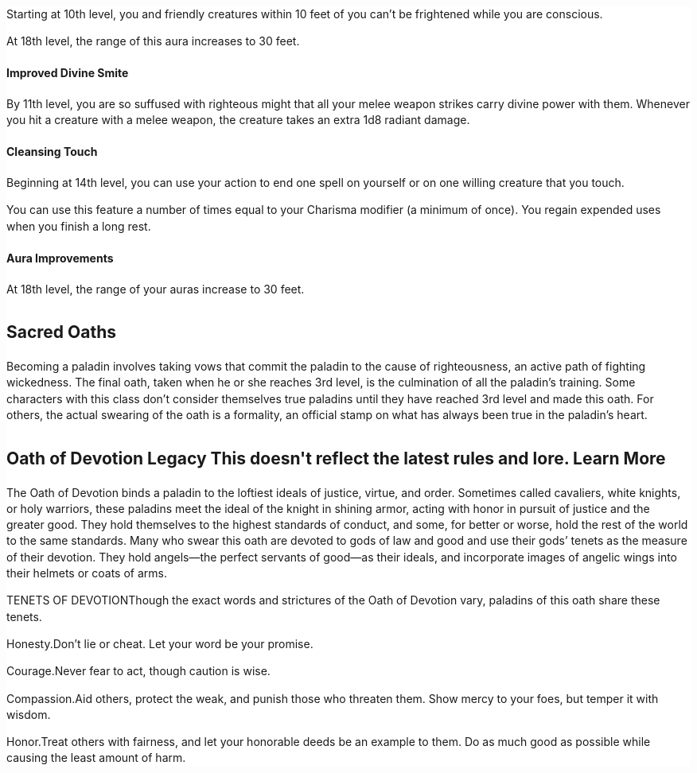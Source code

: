 Starting at 10th level, you and friendly creatures within 10 feet of you can’t be frightened while you are conscious.

At 18th level, the range of this aura increases to 30 feet.

#### Improved Divine Smite

By 11th level, you are so suffused with righteous might that all your melee weapon strikes carry divine power with them. Whenever you hit a creature with a melee weapon, the creature takes an extra 1d8 radiant damage.

#### Cleansing Touch

Beginning at 14th level, you can use your action to end one spell on yourself or on one willing creature that you touch.

You can use this feature a number of times equal to your Charisma modifier (a minimum of once). You regain expended uses when you finish a long rest.

#### Aura Improvements

At 18th level, the range of your auras increase to 30 feet.

## Sacred Oaths

Becoming a paladin involves taking vows that commit the paladin to the cause of righteousness, an active path of fighting wickedness. The final oath, taken when he or she reaches 3rd level, is the culmination of all the paladin’s training. Some characters with this class don’t consider themselves true paladins until they have reached 3rd level and made this oath. For others, the actual swearing of the oath is a formality, an official stamp on what has always been true in the paladin’s heart.

## Oath of Devotion Legacy This doesn't reflect the latest rules and lore. Learn More

The Oath of Devotion binds a paladin to the loftiest ideals of justice, virtue, and order. Sometimes called cavaliers, white knights, or holy warriors, these paladins meet the ideal of the knight in shining armor, acting with honor in pursuit of justice and the greater good. They hold themselves to the highest standards of conduct, and some, for better or worse, hold the rest of the world to the same standards. Many who swear this oath are devoted to gods of law and good and use their gods’ tenets as the measure of their devotion. They hold angels—the perfect servants of good—as their ideals, and incorporate images of angelic wings into their helmets or coats of arms.


TENETS OF DEVOTIONThough the exact words and strictures of the Oath of Devotion vary, paladins of this oath share these tenets.


Honesty.Don’t lie or cheat. Let your word be your promise.

Courage.Never fear to act, though caution is wise.

Compassion.Aid others, protect the weak, and punish those who threaten them. Show mercy to your foes, but temper it with wisdom.

Honor.Treat others with fairness, and let your honorable deeds be an example to them. Do as much good as possible while causing the least amount of harm.
